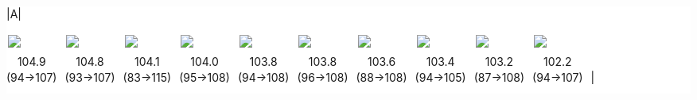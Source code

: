 |A|<div style="display:inline-block;margin-right:10px"><figure style="margin:2px"><img src="https://llas-1315296209.cos.ap-shanghai.myqcloud.com/card-avatar/2璃.jpg" width="80"></figure><figcaption style="text-align: center;margin-bottom:10px">104.9<br>(94→107)</figcaption></div><div style="display:inline-block;margin-right:10px"><figure style="margin:2px"><img src="https://llas-1315296209.cos.ap-shanghai.myqcloud.com/card-avatar/2黛.jpg" width="80"></figure><figcaption style="text-align: center;margin-bottom:10px">104.8<br>(93→107)</figcaption></div><div style="display:inline-block;margin-right:10px"><figure style="margin:2px"><img src="https://llas-1315296209.cos.ap-shanghai.myqcloud.com/card-avatar/2果.jpg" width="80"></figure><figcaption style="text-align: center;margin-bottom:10px">104.1<br>(83→115)</figcaption></div><div style="display:inline-block;margin-right:10px"><figure style="margin:2px"><img src="https://llas-1315296209.cos.ap-shanghai.myqcloud.com/card-avatar/2林.jpg" width="80"></figure><figcaption style="text-align: center;margin-bottom:10px">104.0<br>(95→108)</figcaption></div><div style="display:inline-block;margin-right:10px"><figure style="margin:2px"><img src="https://llas-1315296209.cos.ap-shanghai.myqcloud.com/card-avatar/3璃.jpg" width="80"></figure><figcaption style="text-align: center;margin-bottom:10px">103.8<br>(94→108)</figcaption></div><div style="display:inline-block;margin-right:10px"><figure style="margin:2px"><img src="https://llas-1315296209.cos.ap-shanghai.myqcloud.com/card-avatar/2丸.jpg" width="80"></figure><figcaption style="text-align: center;margin-bottom:10px">103.8<br>(96→108)</figcaption></div><div style="display:inline-block;margin-right:10px"><figure style="margin:2px"><img src="https://llas-1315296209.cos.ap-shanghai.myqcloud.com/card-avatar/夏日鸟.jpg" width="80"></figure><figcaption style="text-align: center;margin-bottom:10px">103.6<br>(88→108)</figcaption></div><div style="display:inline-block;margin-right:10px"><figure style="margin:2px"><img src="https://llas-1315296209.cos.ap-shanghai.myqcloud.com/card-avatar/3凛.jpg" width="80"></figure><figcaption style="text-align: center;margin-bottom:10px">103.4<br>(94→105)</figcaption></div><div style="display:inline-block;margin-right:10px"><figure style="margin:2px"><img src="https://llas-1315296209.cos.ap-shanghai.myqcloud.com/card-avatar/万圣艾.jpg" width="80"></figure><figcaption style="text-align: center;margin-bottom:10px">103.2<br>(87→108)</figcaption></div><div style="display:inline-block;margin-right:10px"><figure style="margin:2px"><img src="https://llas-1315296209.cos.ap-shanghai.myqcloud.com/card-avatar/3鸟.jpg" width="80"></figure><figcaption style="text-align: center;margin-bottom:10px">102.2<br>(94→107)</figcaption></div>|